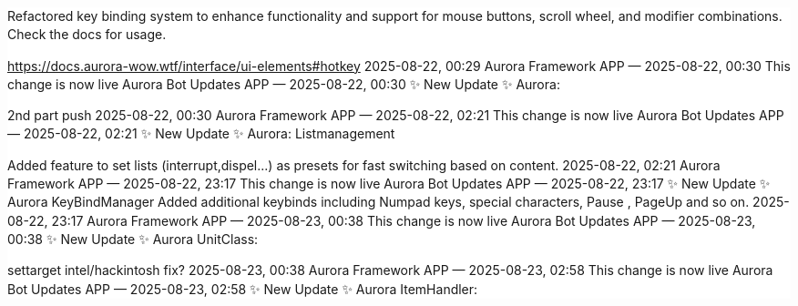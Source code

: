 Refactored key binding system to enhance functionality and support for mouse buttons, scroll wheel, and modifier combinations.
Check the docs for usage.

https://docs.aurora-wow.wtf/interface/ui-elements#hotkey
2025-08-22, 00:29
Aurora Framework
APP
 — 2025-08-22, 00:30
This change is now live
Aurora Bot Updates
APP
 — 2025-08-22, 00:30
✨ New Update ✨
Aurora:

2nd part push
2025-08-22, 00:30
Aurora Framework
APP
 — 2025-08-22, 02:21
This change is now live
Aurora Bot Updates
APP
 — 2025-08-22, 02:21
✨ New Update ✨
Aurora: Listmanagement

Added feature to set lists (interrupt,dispel...) as presets for fast switching based on content.
2025-08-22, 02:21
Aurora Framework
APP
 — 2025-08-22, 23:17
This change is now live
Aurora Bot Updates
APP
 — 2025-08-22, 23:17
✨ New Update ✨
Aurora KeyBindManager
Added additional keybinds including Numpad keys, special characters, Pause , PageUp and so on.
2025-08-22, 23:17
Aurora Framework
APP
 — 2025-08-23, 00:38
This change is now live
Aurora Bot Updates
APP
 — 2025-08-23, 00:38
✨ New Update ✨
Aurora UnitClass:

settarget intel/hackintosh fix?
2025-08-23, 00:38
Aurora Framework
APP
 — 2025-08-23, 02:58
This change is now live
Aurora Bot Updates
APP
 — 2025-08-23, 02:58
✨ New Update ✨
Aurora ItemHandler:
